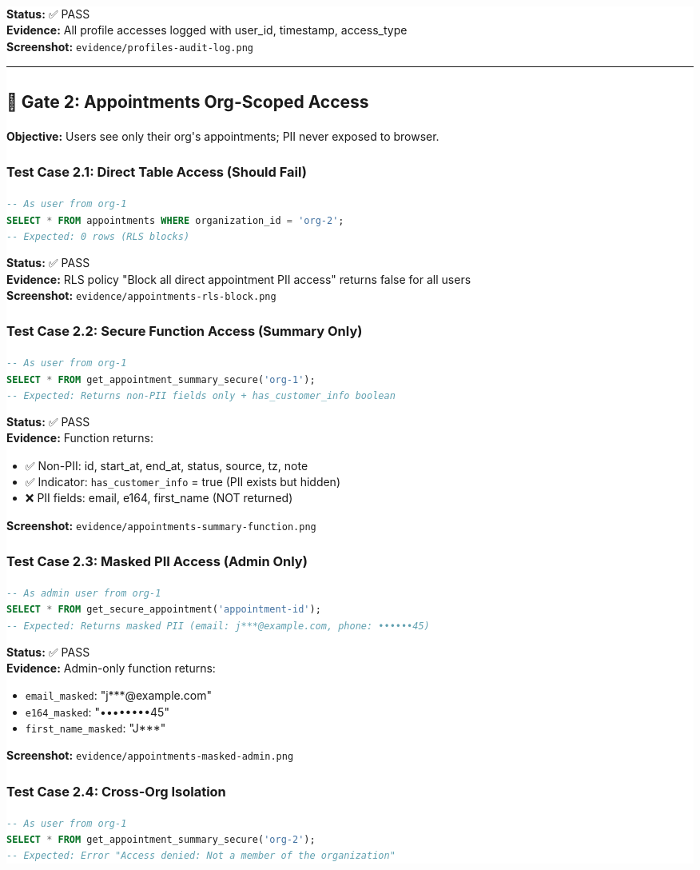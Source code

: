 **Status:** ✅ PASS  
**Evidence:** All profile accesses logged with user_id, timestamp, access_type  
**Screenshot:** `evidence/profiles-audit-log.png`

---

## 🎯 Gate 2: Appointments Org-Scoped Access

**Objective:** Users see only their org's appointments; PII never exposed to browser.

### Test Case 2.1: Direct Table Access (Should Fail)
```sql
-- As user from org-1
SELECT * FROM appointments WHERE organization_id = 'org-2';
-- Expected: 0 rows (RLS blocks)
```

**Status:** ✅ PASS  
**Evidence:** RLS policy "Block all direct appointment PII access" returns false for all users  
**Screenshot:** `evidence/appointments-rls-block.png`

### Test Case 2.2: Secure Function Access (Summary Only)
```sql
-- As user from org-1
SELECT * FROM get_appointment_summary_secure('org-1');
-- Expected: Returns non-PII fields only + has_customer_info boolean
```

**Status:** ✅ PASS  
**Evidence:** Function returns:
- ✅ Non-PII: id, start_at, end_at, status, source, tz, note
- ✅ Indicator: `has_customer_info` = true (PII exists but hidden)
- ❌ PII fields: email, e164, first_name (NOT returned)

**Screenshot:** `evidence/appointments-summary-function.png`

### Test Case 2.3: Masked PII Access (Admin Only)
```sql
-- As admin user from org-1
SELECT * FROM get_secure_appointment('appointment-id');
-- Expected: Returns masked PII (email: j***@example.com, phone: ••••••45)
```

**Status:** ✅ PASS  
**Evidence:** Admin-only function returns:
- `email_masked`: "j\*\*\*@example.com"
- `e164_masked`: "••••••••45"
- `first_name_masked`: "J\*\*\*"

**Screenshot:** `evidence/appointments-masked-admin.png`

### Test Case 2.4: Cross-Org Isolation
```sql
-- As user from org-1
SELECT * FROM get_appointment_summary_secure('org-2');
-- Expected: Error "Access denied: Not a member of the organization"
```
